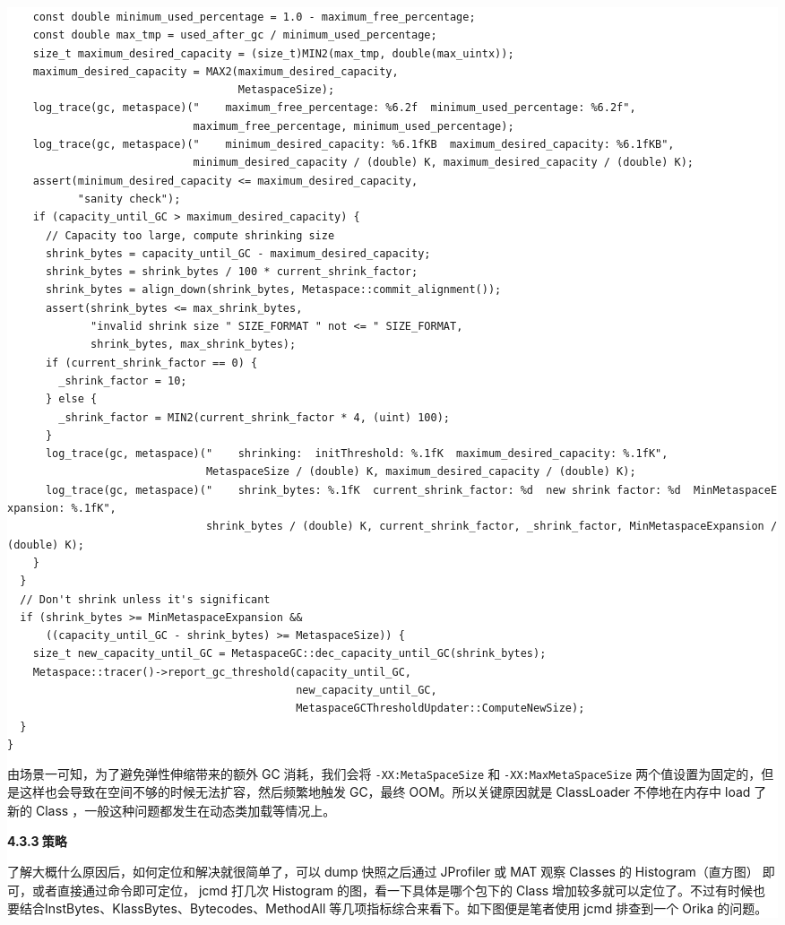 ```text
    const double minimum_used_percentage = 1.0 - maximum_free_percentage;
    const double max_tmp = used_after_gc / minimum_used_percentage;
    size_t maximum_desired_capacity = (size_t)MIN2(max_tmp, double(max_uintx));
    maximum_desired_capacity = MAX2(maximum_desired_capacity,
                                    MetaspaceSize);
    log_trace(gc, metaspace)("    maximum_free_percentage: %6.2f  minimum_used_percentage: %6.2f",
                             maximum_free_percentage, minimum_used_percentage);
    log_trace(gc, metaspace)("    minimum_desired_capacity: %6.1fKB  maximum_desired_capacity: %6.1fKB",
                             minimum_desired_capacity / (double) K, maximum_desired_capacity / (double) K);
    assert(minimum_desired_capacity <= maximum_desired_capacity,
           "sanity check");
    if (capacity_until_GC > maximum_desired_capacity) {
      // Capacity too large, compute shrinking size
      shrink_bytes = capacity_until_GC - maximum_desired_capacity;
      shrink_bytes = shrink_bytes / 100 * current_shrink_factor;
      shrink_bytes = align_down(shrink_bytes, Metaspace::commit_alignment());
      assert(shrink_bytes <= max_shrink_bytes,
             "invalid shrink size " SIZE_FORMAT " not <= " SIZE_FORMAT,
             shrink_bytes, max_shrink_bytes);
      if (current_shrink_factor == 0) {
        _shrink_factor = 10;
      } else {
        _shrink_factor = MIN2(current_shrink_factor * 4, (uint) 100);
      }
      log_trace(gc, metaspace)("    shrinking:  initThreshold: %.1fK  maximum_desired_capacity: %.1fK",
                               MetaspaceSize / (double) K, maximum_desired_capacity / (double) K);
      log_trace(gc, metaspace)("    shrink_bytes: %.1fK  current_shrink_factor: %d  new shrink factor: %d  MinMetaspaceExpansion: %.1fK",
                               shrink_bytes / (double) K, current_shrink_factor, _shrink_factor, MinMetaspaceExpansion / (double) K);
    }
  }
  // Don't shrink unless it's significant
  if (shrink_bytes >= MinMetaspaceExpansion &&
      ((capacity_until_GC - shrink_bytes) >= MetaspaceSize)) {
    size_t new_capacity_until_GC = MetaspaceGC::dec_capacity_until_GC(shrink_bytes);
    Metaspace::tracer()->report_gc_threshold(capacity_until_GC,
                                             new_capacity_until_GC,
                                             MetaspaceGCThresholdUpdater::ComputeNewSize);
  }
}
```

由场景一可知，为了避免弹性伸缩带来的额外 GC 消耗，我们会将 `-XX:MetaSpaceSize` 和 `-XX:MaxMetaSpaceSize` 两个值设置为固定的，但是这样也会导致在空间不够的时候无法扩容，然后频繁地触发 GC，最终 OOM。所以关键原因就是 ClassLoader 不停地在内存中 load 了新的 Class ，一般这种问题都发生在动态类加载等情况上。

**4.3.3 策略**

了解大概什么原因后，如何定位和解决就很简单了，可以 dump 快照之后通过 JProfiler 或 MAT 观察 Classes 的 Histogram（直方图） 即可，或者直接通过命令即可定位， jcmd 打几次 Histogram 的图，看一下具体是哪个包下的 Class 增加较多就可以定位了。不过有时候也要结合InstBytes、KlassBytes、Bytecodes、MethodAll 等几项指标综合来看下。如下图便是笔者使用 jcmd 排查到一个 Orika 的问题。
